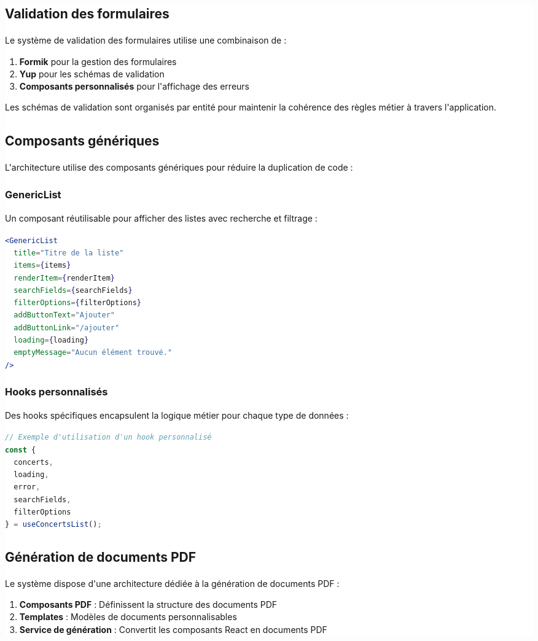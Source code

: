 ## Validation des formulaires

Le système de validation des formulaires utilise une combinaison de :

1. **Formik** pour la gestion des formulaires
2. **Yup** pour les schémas de validation
3. **Composants personnalisés** pour l'affichage des erreurs

Les schémas de validation sont organisés par entité pour maintenir la cohérence des règles métier à travers l'application.

## Composants génériques

L'architecture utilise des composants génériques pour réduire la duplication de code :

### GenericList

Un composant réutilisable pour afficher des listes avec recherche et filtrage :

```jsx
<GenericList
  title="Titre de la liste"
  items={items}
  renderItem={renderItem}
  searchFields={searchFields}
  filterOptions={filterOptions}
  addButtonText="Ajouter"
  addButtonLink="/ajouter"
  loading={loading}
  emptyMessage="Aucun élément trouvé."
/>
```

### Hooks personnalisés

Des hooks spécifiques encapsulent la logique métier pour chaque type de données :

```jsx
// Exemple d'utilisation d'un hook personnalisé
const { 
  concerts, 
  loading, 
  error, 
  searchFields, 
  filterOptions 
} = useConcertsList();
```

## Génération de documents PDF

Le système dispose d'une architecture dédiée à la génération de documents PDF :

1. **Composants PDF** : Définissent la structure des documents PDF
2. **Templates** : Modèles de documents personnalisables
3. **Service de génération** : Convertit les composants React en documents PDF
